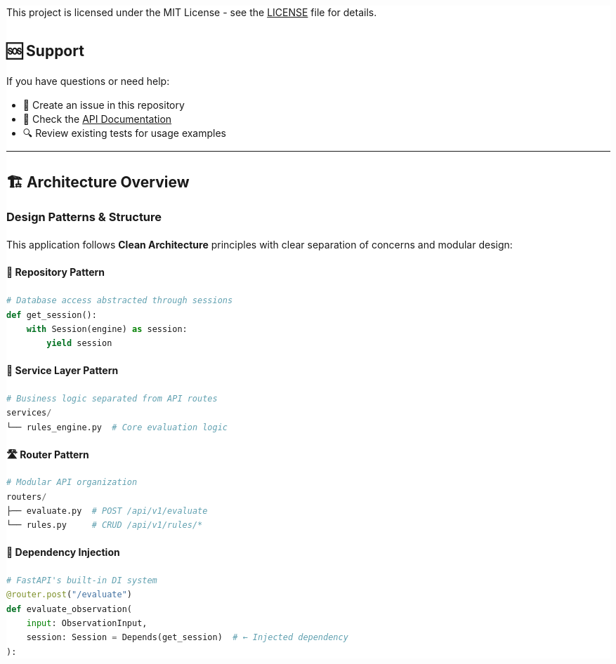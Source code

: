 This project is licensed under the MIT License - see the [LICENSE](LICENSE) file for details.

## 🆘 Support

If you have questions or need help:

- 📧 Create an issue in this repository
- 📖 Check the [API Documentation](http://127.0.0.1:8000/docs)
- 🔍 Review existing tests for usage examples

---

## 🏗️ Architecture Overview

### Design Patterns & Structure

This application follows **Clean Architecture** principles with clear separation of concerns and modular design:

#### 🔄 **Repository Pattern**

```python
# Database access abstracted through sessions
def get_session():
    with Session(engine) as session:
        yield session
```

#### 🏢 **Service Layer Pattern**

```python
# Business logic separated from API routes
services/
└── rules_engine.py  # Core evaluation logic
```

#### 🛣️ **Router Pattern**

```python
# Modular API organization
routers/
├── evaluate.py  # POST /api/v1/evaluate
└── rules.py     # CRUD /api/v1/rules/*
```

#### 💉 **Dependency Injection**

```python
# FastAPI's built-in DI system
@router.post("/evaluate")
def evaluate_observation(
    input: ObservationInput,
    session: Session = Depends(get_session)  # ← Injected dependency
):
```
